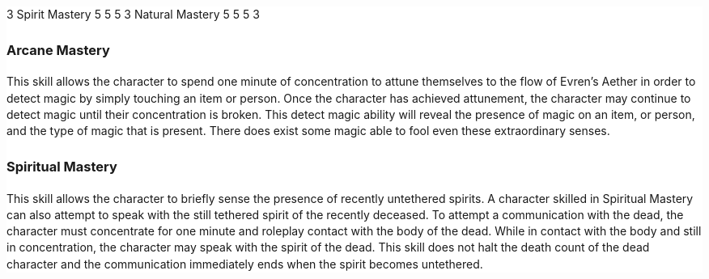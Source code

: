    </td>
   <td>3
   </td>
   <td>
   </td>
  </tr>
  <tr>
   <td>Spirit Mastery
   </td>
   <td>5
   </td>
   <td>5
   </td>
   <td>5
   </td>
   <td>3
   </td>
   <td>
   </td>
  </tr>
  <tr>
   <td>Natural Mastery
   </td>
   <td>5
   </td>
   <td>5
   </td>
   <td>5
   </td>
   <td>3
   </td>
   <td>
   </td>
  </tr>
</table>

### Arcane Mastery

This skill allows the character to spend one minute of concentration to attune themselves to the flow of Evren’s Aether in order to detect magic by simply touching an item or person. Once the character has achieved attunement, the character may continue to detect magic until their concentration is broken. This detect magic ability will reveal the presence of magic on an item, or person, and the type of magic that is present. There does exist some magic able to fool even these extraordinary senses. 


### Spiritual Mastery

This skill allows the character to briefly sense the presence of recently untethered spirits. A character skilled in Spiritual Mastery can also attempt to speak with the still tethered spirit of the recently deceased. To attempt a communication with the dead, the character must concentrate for one minute and roleplay contact with the body of the dead. While in contact with the body and still in concentration, the character may speak with the spirit of the dead. This skill does not halt the death count of the dead character and the communication immediately ends when the spirit becomes untethered.
